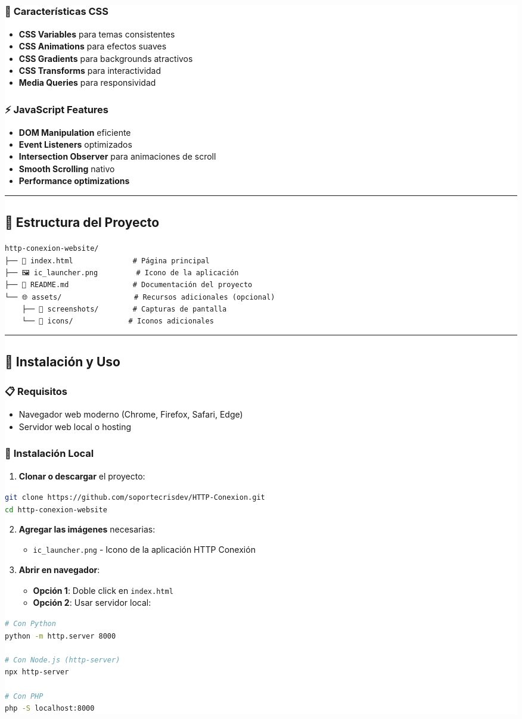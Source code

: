 ### 🎨 **Características CSS**
- **CSS Variables** para temas consistentes
- **CSS Animations** para efectos suaves
- **CSS Gradients** para backgrounds atractivos
- **CSS Transforms** para interactividad
- **Media Queries** para responsividad

### ⚡ **JavaScript Features**
- **DOM Manipulation** eficiente
- **Event Listeners** optimizados
- **Intersection Observer** para animaciones de scroll
- **Smooth Scrolling** nativo
- **Performance optimizations**

---

## 📁 Estructura del Proyecto

```
http-conexion-website/
├── 📄 index.html              # Página principal
├── 🖼️ ic_launcher.png         # Icono de la aplicación
├── 📖 README.md               # Documentación del proyecto
└── 🌐 assets/                 # Recursos adicionales (opcional)
    ├── 📸 screenshots/        # Capturas de pantalla
    └── 🎨 icons/             # Iconos adicionales
```

---

## 🚀 Instalación y Uso

### 📋 **Requisitos**
- Navegador web moderno (Chrome, Firefox, Safari, Edge)
- Servidor web local o hosting

### 🔧 **Instalación Local**

1. **Clonar o descargar** el proyecto:
```bash
git clone https://github.com/soportecrisdev/HTTP-Conexion.git
cd http-conexion-website
```

2. **Agregar las imágenes** necesarias:
   - `ic_launcher.png` - Icono de la aplicación HTTP Conexión

3. **Abrir en navegador**:
   - **Opción 1**: Doble click en `index.html`
   - **Opción 2**: Usar servidor local:
```bash
# Con Python
python -m http.server 8000

# Con Node.js (http-server)
npx http-server

# Con PHP
php -S localhost:8000
```
